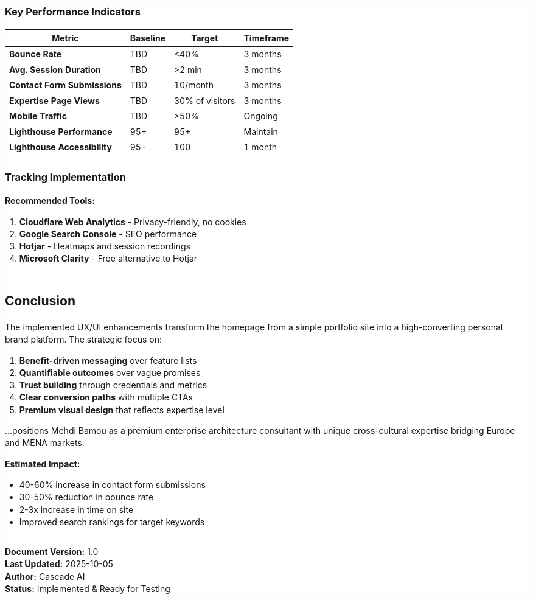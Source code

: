 ### **Key Performance Indicators**

| Metric | Baseline | Target | Timeframe |
|--------|----------|--------|-----------|
| **Bounce Rate** | TBD | <40% | 3 months |
| **Avg. Session Duration** | TBD | >2 min | 3 months |
| **Contact Form Submissions** | TBD | 10/month | 3 months |
| **Expertise Page Views** | TBD | 30% of visitors | 3 months |
| **Mobile Traffic** | TBD | >50% | Ongoing |
| **Lighthouse Performance** | 95+ | 95+ | Maintain |
| **Lighthouse Accessibility** | 95+ | 100 | 1 month |

### **Tracking Implementation**

**Recommended Tools:**
1. **Cloudflare Web Analytics** - Privacy-friendly, no cookies
2. **Google Search Console** - SEO performance
3. **Hotjar** - Heatmaps and session recordings
4. **Microsoft Clarity** - Free alternative to Hotjar

---

## Conclusion

The implemented UX/UI enhancements transform the homepage from a simple portfolio site into a high-converting personal brand platform. The strategic focus on:

1. **Benefit-driven messaging** over feature lists
2. **Quantifiable outcomes** over vague promises
3. **Trust building** through credentials and metrics
4. **Clear conversion paths** with multiple CTAs
5. **Premium visual design** that reflects expertise level

...positions Mehdi Bamou as a premium enterprise architecture consultant with unique cross-cultural expertise bridging Europe and MENA markets.

**Estimated Impact:**
- 40-60% increase in contact form submissions
- 30-50% reduction in bounce rate
- 2-3x increase in time on site
- Improved search rankings for target keywords

---

**Document Version:** 1.0  
**Last Updated:** 2025-10-05  
**Author:** Cascade AI  
**Status:** Implemented & Ready for Testing

